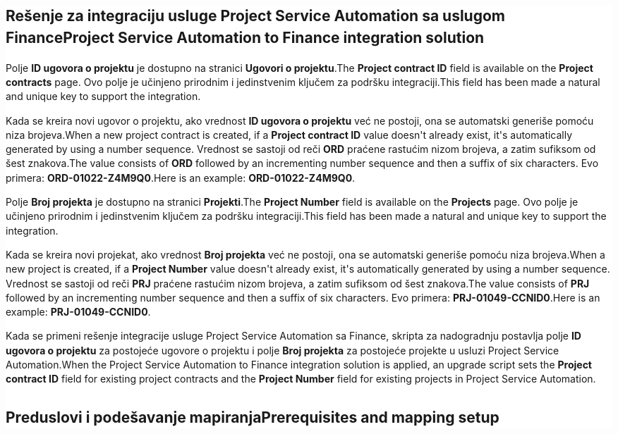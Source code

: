 ## <a name="project-service-automation-to-finance-integration-solution"></a><span data-ttu-id="59ac9-150">Rešenje za integraciju usluge Project Service Automation sa uslugom Finance</span><span class="sxs-lookup"><span data-stu-id="59ac9-150">Project Service Automation to Finance integration solution</span></span>

<span data-ttu-id="59ac9-151">Polje **ID ugovora o projektu** je dostupno na stranici **Ugovori o projektu**.</span><span class="sxs-lookup"><span data-stu-id="59ac9-151">The **Project contract ID** field is available on the **Project contracts** page.</span></span> <span data-ttu-id="59ac9-152">Ovo polje je učinjeno prirodnim i jedinstvenim ključem za podršku integraciji.</span><span class="sxs-lookup"><span data-stu-id="59ac9-152">This field has been made a natural and unique key to support the integration.</span></span>

<span data-ttu-id="59ac9-153">Kada se kreira novi ugovor o projektu, ako vrednost **ID ugovora o projektu** već ne postoji, ona se automatski generiše pomoću niza brojeva.</span><span class="sxs-lookup"><span data-stu-id="59ac9-153">When a new project contract is created, if a **Project contract ID** value doesn't already exist, it's automatically generated by using a number sequence.</span></span> <span data-ttu-id="59ac9-154">Vrednost se sastoji od reči **ORD** praćene rastućim nizom brojeva, a zatim sufiksom od šest znakova.</span><span class="sxs-lookup"><span data-stu-id="59ac9-154">The value consists of **ORD** followed by an incrementing number sequence and then a suffix of six characters.</span></span> <span data-ttu-id="59ac9-155">Evo primera: **ORD-01022-Z4M9Q0**.</span><span class="sxs-lookup"><span data-stu-id="59ac9-155">Here is an example: **ORD-01022-Z4M9Q0**.</span></span>

<span data-ttu-id="59ac9-156">Polje **Broj projekta** je dostupno na stranici **Projekti**.</span><span class="sxs-lookup"><span data-stu-id="59ac9-156">The **Project Number** field is available on the **Projects** page.</span></span> <span data-ttu-id="59ac9-157">Ovo polje je učinjeno prirodnim i jedinstvenim ključem za podršku integraciji.</span><span class="sxs-lookup"><span data-stu-id="59ac9-157">This field has been made a natural and unique key to support the integration.</span></span>

<span data-ttu-id="59ac9-158">Kada se kreira novi projekat, ako vrednost **Broj projekta** već ne postoji, ona se automatski generiše pomoću niza brojeva.</span><span class="sxs-lookup"><span data-stu-id="59ac9-158">When a new project is created, if a **Project Number** value doesn't already exist, it's automatically generated by using a number sequence.</span></span> <span data-ttu-id="59ac9-159">Vrednost se sastoji od reči **PRJ** praćene rastućim nizom brojeva, a zatim sufiksom od šest znakova.</span><span class="sxs-lookup"><span data-stu-id="59ac9-159">The value consists of **PRJ** followed by an incrementing number sequence and then a suffix of six characters.</span></span> <span data-ttu-id="59ac9-160">Evo primera: **PRJ-01049-CCNID0**.</span><span class="sxs-lookup"><span data-stu-id="59ac9-160">Here is an example: **PRJ-01049-CCNID0**.</span></span>

<span data-ttu-id="59ac9-161">Kada se primeni rešenje integracije usluge Project Service Automation sa Finance, skripta za nadogradnju postavlja polje **ID ugovora o projektu** za postojeće ugovore o projektu i polje **Broj projekta** za postojeće projekte u usluzi Project Service Automation.</span><span class="sxs-lookup"><span data-stu-id="59ac9-161">When the Project Service Automation to Finance integration solution is applied, an upgrade script sets the **Project contract ID** field for existing project contracts and the **Project Number** field for existing projects in Project Service Automation.</span></span>

## <a name="prerequisites-and-mapping-setup"></a><span data-ttu-id="59ac9-162">Preduslovi i podešavanje mapiranja</span><span class="sxs-lookup"><span data-stu-id="59ac9-162">Prerequisites and mapping setup</span></span>
